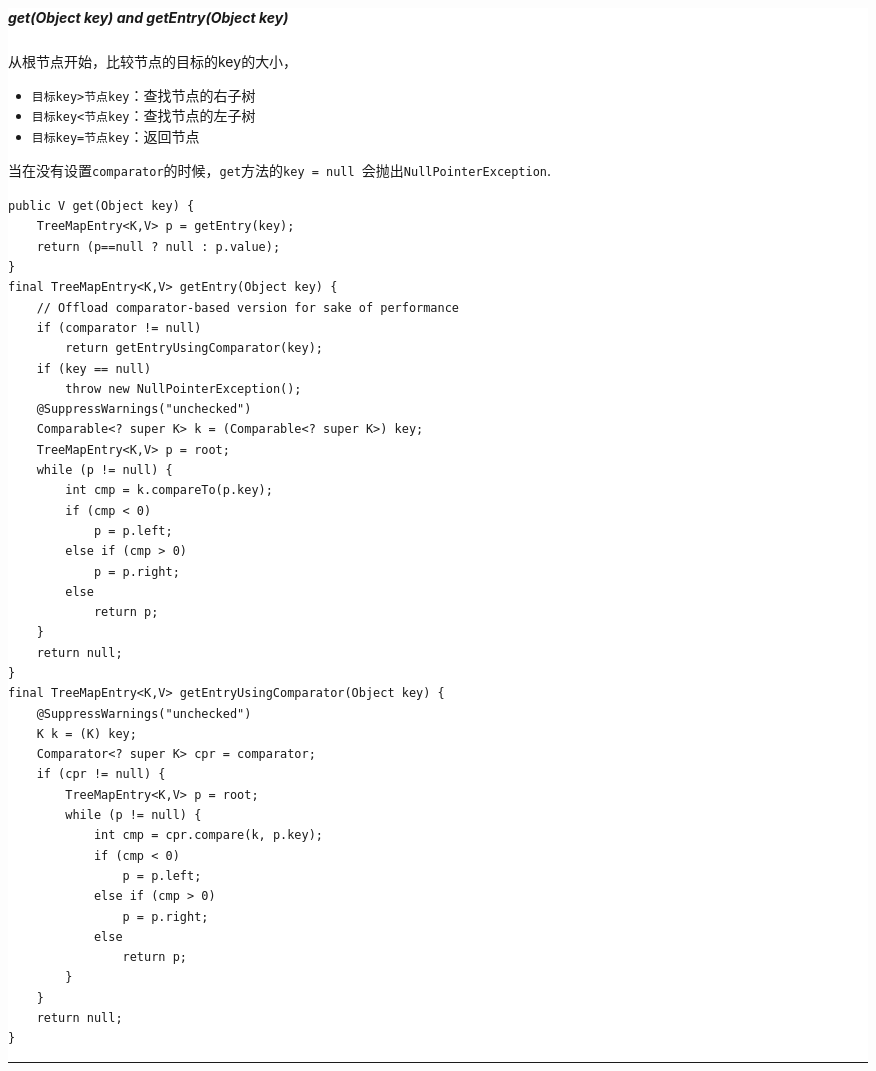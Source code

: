 
##### get(Object key) and getEntry(Object key)
从根节点开始，比较节点的目标的key的大小，
* `目标key>节点key`：查找节点的右子树
* `目标key<节点key`：查找节点的左子树
* `目标key=节点key`：返回节点

当在没有设置`comparator`的时候，`get`方法的`key = null `会抛出`NullPointerException`.
```
public V get(Object key) {
    TreeMapEntry<K,V> p = getEntry(key);
    return (p==null ? null : p.value);
}
final TreeMapEntry<K,V> getEntry(Object key) {
    // Offload comparator-based version for sake of performance
    if (comparator != null)
        return getEntryUsingComparator(key);
    if (key == null)
        throw new NullPointerException();
    @SuppressWarnings("unchecked")
    Comparable<? super K> k = (Comparable<? super K>) key;
    TreeMapEntry<K,V> p = root;
    while (p != null) {
        int cmp = k.compareTo(p.key);
        if (cmp < 0)
            p = p.left;
        else if (cmp > 0)
            p = p.right;
        else
            return p;
    }
    return null;
}
final TreeMapEntry<K,V> getEntryUsingComparator(Object key) {
    @SuppressWarnings("unchecked")
    K k = (K) key;
    Comparator<? super K> cpr = comparator;
    if (cpr != null) {
        TreeMapEntry<K,V> p = root;
        while (p != null) {
            int cmp = cpr.compare(k, p.key);
            if (cmp < 0)
                p = p.left;
            else if (cmp > 0)
                p = p.right;
            else
                return p;
        }
    }
    return null;
}
```
---
